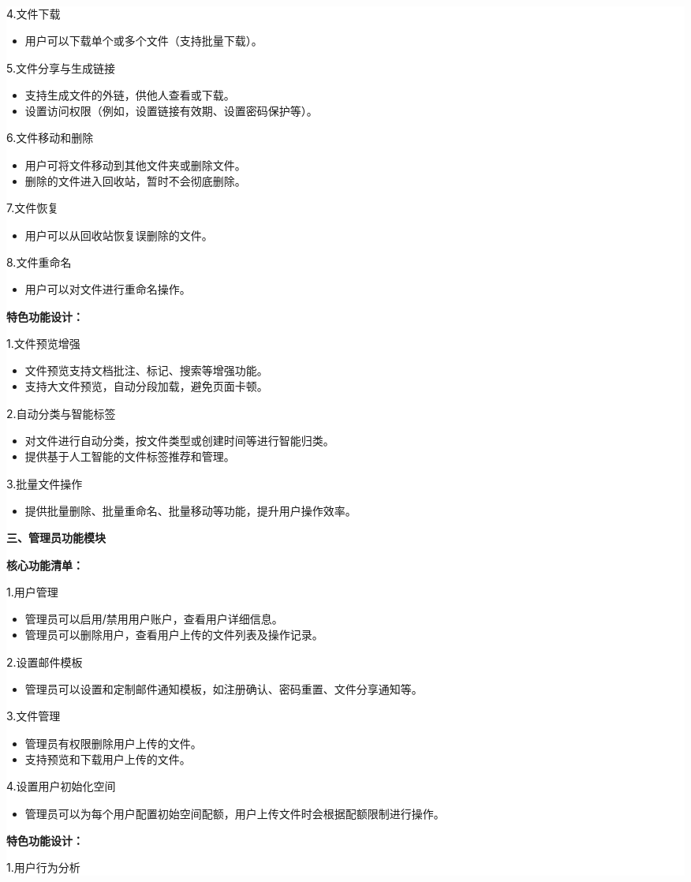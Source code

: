 4.文件下载

- 用户可以下载单个或多个文件（支持批量下载）。

5.文件分享与生成链接

- 支持生成文件的外链，供他人查看或下载。
- 设置访问权限（例如，设置链接有效期、设置密码保护等）。

6.文件移动和删除

- 用户可将文件移动到其他文件夹或删除文件。
- 删除的文件进入回收站，暂时不会彻底删除。

7.文件恢复

- 用户可以从回收站恢复误删除的文件。

8.文件重命名

- 用户可以对文件进行重命名操作。

**特色功能设计：**

1.文件预览增强

- 文件预览支持文档批注、标记、搜索等增强功能。
- 支持大文件预览，自动分段加载，避免页面卡顿。

2.自动分类与智能标签

- 对文件进行自动分类，按文件类型或创建时间等进行智能归类。
- 提供基于人工智能的文件标签推荐和管理。

3.批量文件操作

- 提供批量删除、批量重命名、批量移动等功能，提升用户操作效率。

**三、管理员功能模块**

**核心功能清单：**

1.用户管理

- 管理员可以启用/禁用用户账户，查看用户详细信息。
- 管理员可以删除用户，查看用户上传的文件列表及操作记录。

2.设置邮件模板

- 管理员可以设置和定制邮件通知模板，如注册确认、密码重置、文件分享通知等。

3.文件管理

- 管理员有权限删除用户上传的文件。
- 支持预览和下载用户上传的文件。

4.设置用户初始化空间

- 管理员可以为每个用户配置初始空间配额，用户上传文件时会根据配额限制进行操作。

**特色功能设计：**

1.用户行为分析
